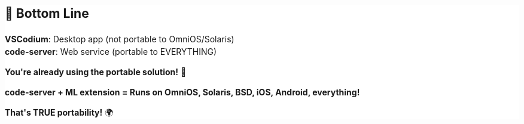
## 🚀 **Bottom Line**

**VSCodium**: Desktop app (not portable to OmniOS/Solaris)  
**code-server**: Web service (portable to EVERYTHING)

**You're already using the portable solution!** 🎯

**code-server + ML extension = Runs on OmniOS, Solaris, BSD, iOS, Android, everything!**

**That's TRUE portability!** 🌍
